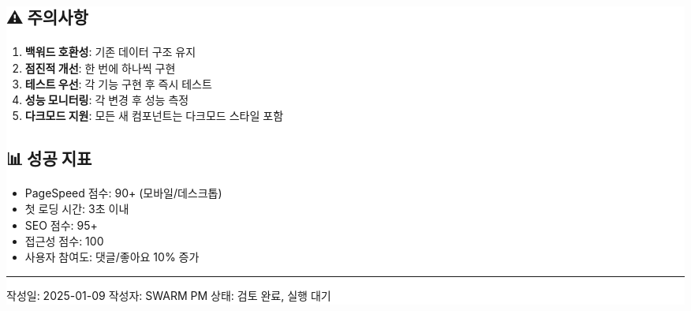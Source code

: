 ## ⚠️ 주의사항

1. **백워드 호환성**: 기존 데이터 구조 유지
2. **점진적 개선**: 한 번에 하나씩 구현
3. **테스트 우선**: 각 기능 구현 후 즉시 테스트
4. **성능 모니터링**: 각 변경 후 성능 측정
5. **다크모드 지원**: 모든 새 컴포넌트는 다크모드 스타일 포함

## 📊 성공 지표

- PageSpeed 점수: 90+ (모바일/데스크톱)
- 첫 로딩 시간: 3초 이내
- SEO 점수: 95+
- 접근성 점수: 100
- 사용자 참여도: 댓글/좋아요 10% 증가

---
작성일: 2025-01-09
작성자: SWARM PM
상태: 검토 완료, 실행 대기